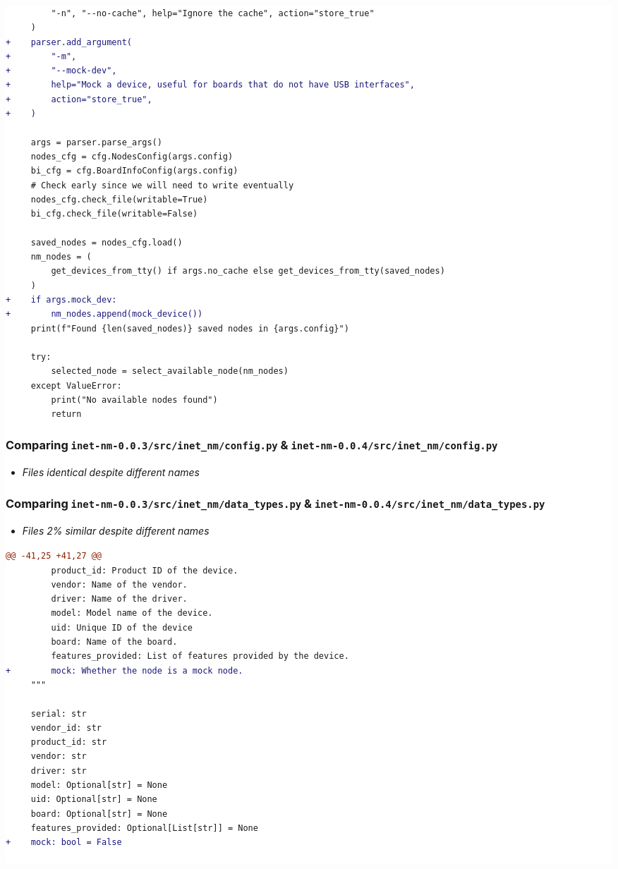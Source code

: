 ```diff
         "-n", "--no-cache", help="Ignore the cache", action="store_true"
     )
+    parser.add_argument(
+        "-m",
+        "--mock-dev",
+        help="Mock a device, useful for boards that do not have USB interfaces",
+        action="store_true",
+    )
 
     args = parser.parse_args()
     nodes_cfg = cfg.NodesConfig(args.config)
     bi_cfg = cfg.BoardInfoConfig(args.config)
     # Check early since we will need to write eventually
     nodes_cfg.check_file(writable=True)
     bi_cfg.check_file(writable=False)
 
     saved_nodes = nodes_cfg.load()
     nm_nodes = (
         get_devices_from_tty() if args.no_cache else get_devices_from_tty(saved_nodes)
     )
+    if args.mock_dev:
+        nm_nodes.append(mock_device())
     print(f"Found {len(saved_nodes)} saved nodes in {args.config}")
 
     try:
         selected_node = select_available_node(nm_nodes)
     except ValueError:
         print("No available nodes found")
         return
```

### Comparing `inet-nm-0.0.3/src/inet_nm/config.py` & `inet-nm-0.0.4/src/inet_nm/config.py`

 * *Files identical despite different names*

### Comparing `inet-nm-0.0.3/src/inet_nm/data_types.py` & `inet-nm-0.0.4/src/inet_nm/data_types.py`

 * *Files 2% similar despite different names*

```diff
@@ -41,25 +41,27 @@
         product_id: Product ID of the device.
         vendor: Name of the vendor.
         driver: Name of the driver.
         model: Model name of the device.
         uid: Unique ID of the device
         board: Name of the board.
         features_provided: List of features provided by the device.
+        mock: Whether the node is a mock node.
     """
 
     serial: str
     vendor_id: str
     product_id: str
     vendor: str
     driver: str
     model: Optional[str] = None
     uid: Optional[str] = None
     board: Optional[str] = None
     features_provided: Optional[List[str]] = None
+    mock: bool = False
 
```